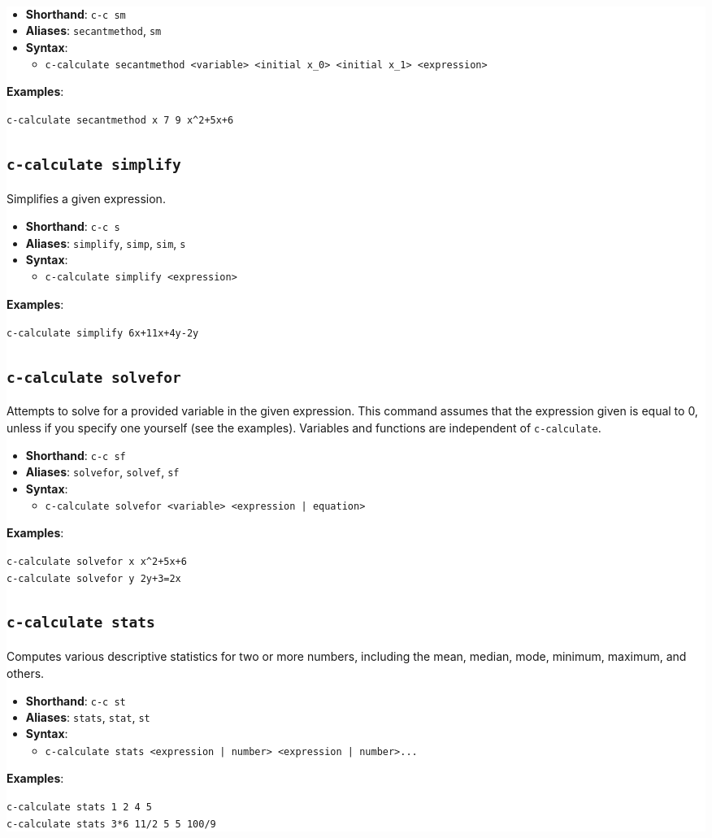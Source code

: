 * **Shorthand**: `c-c sm`
* **Aliases**: `secantmethod`, `sm`
* **Syntax**:
	* `c-calculate secantmethod <variable> <initial x_0> <initial x_1> <expression>`

**Examples**:
```
c-calculate secantmethod x 7 9 x^2+5x+6
```

## `c-calculate simplify`

Simplifies a given expression.

* **Shorthand**: `c-c s`
* **Aliases**: `simplify`, `simp`, `sim`, `s`
* **Syntax**:
	* `c-calculate simplify <expression>`

**Examples**:
```
c-calculate simplify 6x+11x+4y-2y
```

## `c-calculate solvefor`

Attempts to solve for a provided variable in the given expression. This command assumes that the expression given is equal to 0, unless if you specify one yourself (see the examples). Variables and functions are independent of `c-calculate`.

* **Shorthand**: `c-c sf`
* **Aliases**: `solvefor`, `solvef`, `sf`
* **Syntax**:
	* `c-calculate solvefor <variable> <expression | equation>`

**Examples**:
```
c-calculate solvefor x x^2+5x+6
c-calculate solvefor y 2y+3=2x
```

## `c-calculate stats`

Computes various descriptive statistics for two or more numbers, including the mean, median, mode, minimum, maximum, and others.

* **Shorthand**: `c-c st`
* **Aliases**: `stats`, `stat`, `st`
* **Syntax**:
	* `c-calculate stats <expression | number> <expression | number>...`

**Examples**:
```
c-calculate stats 1 2 4 5
c-calculate stats 3*6 11/2 5 5 100/9
```
